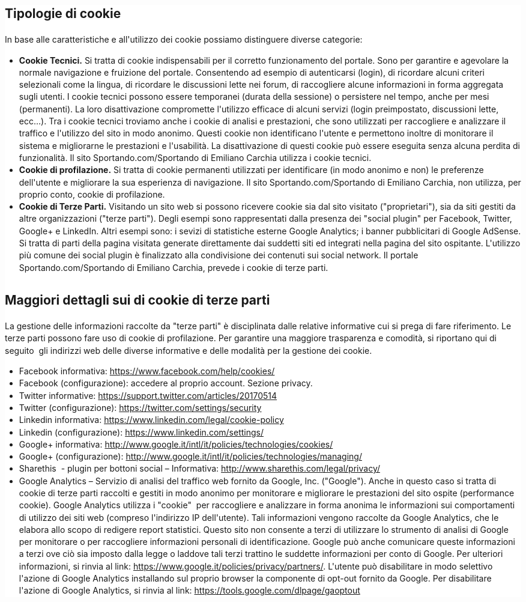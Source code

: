 Tipologie di cookie
-------------------

In base alle caratteristiche e all'utilizzo dei cookie possiamo distinguere diverse categorie:

-   **Cookie Tecnici.** Si tratta di cookie indispensabili per il corretto funzionamento del portale. Sono per garantire e agevolare la normale navigazione e fruizione del portale. Consentendo ad esempio di autenticarsi (login), di ricordare alcuni criteri selezionali come la lingua, di ricordare le discussioni lette nei forum, di raccogliere alcune informazioni in forma aggregata sugli utenti. I cookie tecnici possono essere temporanei (durata della sessione) o persistere nel tempo, anche per mesi (permanenti). La loro disattivazione compromette l'utilizzo efficace di alcuni servizi (login preimpostato, discussioni lette, ecc…). Tra i cookie tecnici troviamo anche i cookie di analisi e prestazioni, che sono utilizzati per raccogliere e analizzare il traffico e l'utilizzo del sito in modo anonimo. Questi cookie non identificano l'utente e permettono inoltre di monitorare il sistema e migliorarne le prestazioni e l'usabilità. La disattivazione di questi cookie può essere eseguita senza alcuna perdita di funzionalità. Il sito Sportando.com/Sportando di Emiliano Carchia utilizza i cookie tecnici.
-   **Cookie di profilazione.** Si tratta di cookie permanenti utilizzati per identificare (in modo anonimo e non) le preferenze dell'utente e migliorare la sua esperienza di navigazione. Il sito Sportando.com/Sportando di Emiliano Carchia, non utilizza, per proprio conto, cookie di profilazione.
-   **Cookie di Terze Parti.** Visitando un sito web si possono ricevere cookie sia dal sito visitato ("proprietari"), sia da siti gestiti da altre organizzazioni ("terze parti"). Degli esempi sono rappresentati dalla presenza dei "social plugin" per Facebook, Twitter, Google+ e LinkedIn. Altri esempi sono: i sevizi di statistiche esterne Google Analytics; i banner pubblicitari di Google AdSense. Si tratta di parti della pagina visitata generate direttamente dai suddetti siti ed integrati nella pagina del sito ospitante. L'utilizzo più comune dei social plugin è finalizzato alla condivisione dei contenuti sui social network. Il portale Sportando.com/Sportando di Emiliano Carchia, prevede i cookie di terze parti.

Maggiori dettagli sui di cookie di terze parti
----------------------------------------------

La gestione delle informazioni raccolte da "terze parti" è disciplinata dalle relative informative cui si prega di fare riferimento. Le terze parti possono fare uso di cookie di profilazione. Per garantire una maggiore trasparenza e comodità, si riportano qui di seguito  gli indirizzi web delle diverse informative e delle modalità per la gestione dei cookie.

-   Facebook informativa: <https://www.facebook.com/help/cookies/>
-   Facebook (configurazione): accedere al proprio account. Sezione privacy.
-   Twitter informative: <https://support.twitter.com/articles/20170514>
-   Twitter (configurazione): <https://twitter.com/settings/security>
-   Linkedin informativa: <https://www.linkedin.com/legal/cookie-policy>
-   Linkedin (configurazione): <https://www.linkedin.com/settings/>
-   Google+ informativa: <http://www.google.it/intl/it/policies/technologies/cookies/>
-   Google+ (configurazione): <http://www.google.it/intl/it/policies/technologies/managing/>
-   Sharethis  - plugin per bottoni social – Informativa: <http://www.sharethis.com/legal/privacy/>
-   Google Analytics – Servizio di analisi del traffico web fornito da Google, Inc. ("Google"). Anche in questo caso si tratta di cookie di terze parti raccolti e gestiti in modo anonimo per monitorare e migliorare le prestazioni del sito ospite (performance cookie). Google Analytics utilizza i "cookie"  per raccogliere e analizzare in forma anonima le informazioni sui comportamenti di utilizzo dei siti web (compreso l'indirizzo IP dell'utente). Tali informazioni vengono raccolte da Google Analytics, che le elabora allo scopo di redigere report statistici. Questo sito non consente a terzi di utilizzare lo strumento di analisi di Google per monitorare o per raccogliere informazioni personali di identificazione. Google può anche comunicare queste informazioni a terzi ove ciò sia imposto dalla legge o laddove tali terzi trattino le suddette informazioni per conto di Google. Per ulteriori informazioni, si rinvia al link: <https://www.google.it/policies/privacy/partners/>. L'utente può disabilitare in modo selettivo l'azione di Google Analytics installando sul proprio browser la componente di opt-out fornito da Google. Per disabilitare l'azione di Google Analytics, si rinvia al link: <https://tools.google.com/dlpage/gaoptout>
